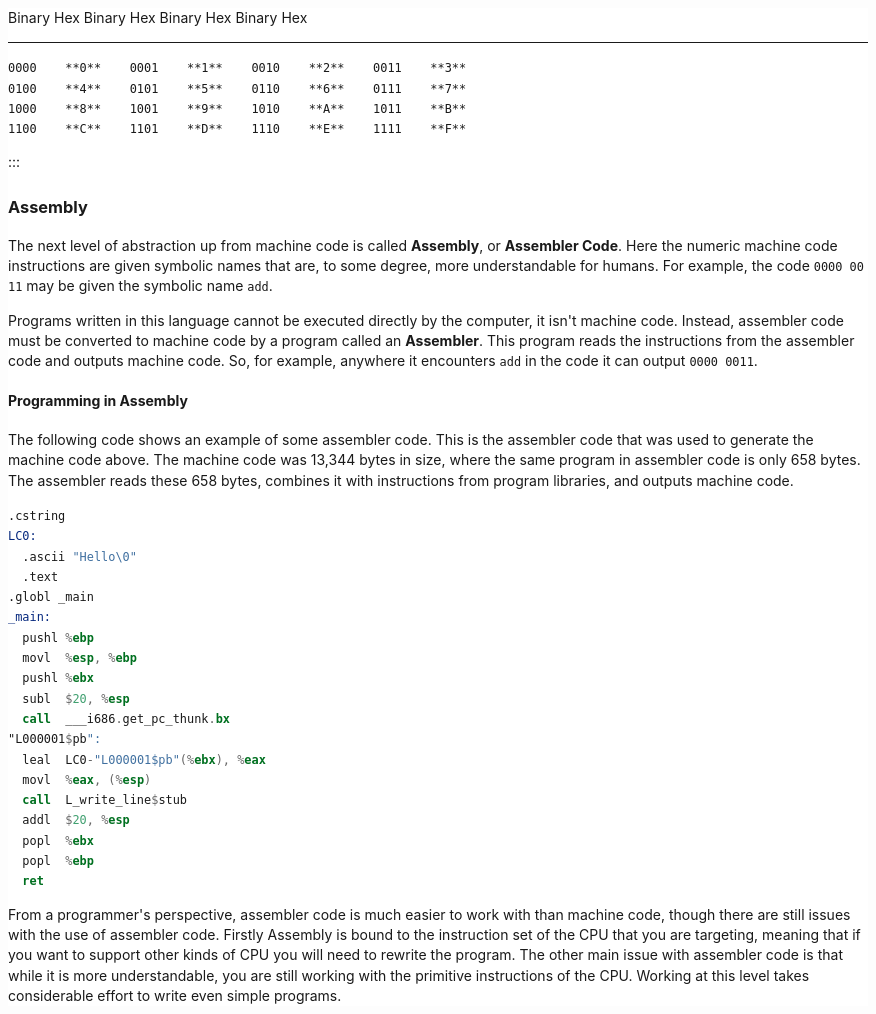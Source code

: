    Binary    Hex    Binary    Hex    Binary    Hex    Binary    Hex
  -------- ------- -------- ------- -------- ------- -------- -------
    0000    **0**    0001    **1**    0010    **2**    0011    **3**
    0100    **4**    0101    **5**    0110    **6**    0111    **7**
    1000    **8**    1001    **9**    1010    **A**    1011    **B**
    1100    **C**    1101    **D**    1110    **E**    1111    **F**

:::

### Assembly

The next level of abstraction up from machine code is called **Assembly**, or **Assembler Code**. Here the numeric machine code instructions are given symbolic names that are, to some degree, more understandable for humans. For example, the code `0000 0011` may be given the symbolic name `add`.

Programs written in this language cannot be executed directly by the computer, it isn't machine code. Instead, assembler code must be converted to machine code by a program called an **Assembler**. This program reads the instructions from the assembler code and outputs machine code. So, for example, anywhere it encounters `add` in the code it can output `0000 0011`.

#### Programming in Assembly

The following code shows an example of some assembler code. This is the assembler code that was used to generate the machine code above. The machine code was 13,344 bytes in size, where the same program in assembler code is only 658 bytes. The assembler reads these 658 bytes, combines it with instructions from program libraries, and outputs machine code.

```asm
.cstring
LC0:
  .ascii "Hello\0"
  .text
.globl _main
_main:
  pushl	%ebp
  movl	%esp, %ebp
  pushl	%ebx
  subl	$20, %esp
  call	___i686.get_pc_thunk.bx 
"L000001$pb":
  leal	LC0-"L000001$pb"(%ebx), %eax
  movl	%eax, (%esp)
  call	L_write_line$stub
  addl	$20, %esp
  popl	%ebx
  popl	%ebp
  ret
```

From a programmer's perspective, assembler code is much easier to work with than machine code, though there are still issues with the use of assembler code. Firstly Assembly is bound to the instruction set of the CPU that you are targeting, meaning that if you want to support other kinds of CPU you will need to rewrite the program. The other main issue with assembler code is that while it is more understandable, you are still working with the primitive instructions of the CPU. Working at this level takes considerable effort to write even simple programs.
